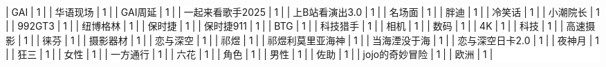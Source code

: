 | GAI | 1 |
| 华语现场 | 1 |
| GAI周延 | 1 |
| 一起来看歌手2025 | 1 |
| 上B站看演出3.0 | 1 |
| 名场面 | 1 |
| 胖迪 | 1 |
| 冷笑话 | 1 |
| 小潮院长 | 1 |
| 992GT3 | 1 |
| 纽博格林 | 1 |
| 保时捷 | 1 |
| 保时捷911 | 1 |
| BTG | 1 |
| 科技猎手 | 1 |
| 相机 | 1 |
| 数码 | 1 |
| 4K | 1 |
| 科技 | 1 |
| 高速摄影 | 1 |
| 徕芬 | 1 |
| 摄影器材 | 1 |
| 恋与深空 | 1 |
| 祁煜 | 1 |
| 祁煜利莫里亚海神 | 1 |
| 当海湮没于海 | 1 |
| 恋与深空日卡2.0 | 1 |
| 夜神月 | 1 |
| 狂三 | 1 |
| 女性 | 1 |
| 一方通行 | 1 |
| 六花 | 1 |
| 角色 | 1 |
| 男性 | 1 |
| 佐助 | 1 |
| jojo的奇妙冒险 | 1 |
| 欧洲 | 1 |